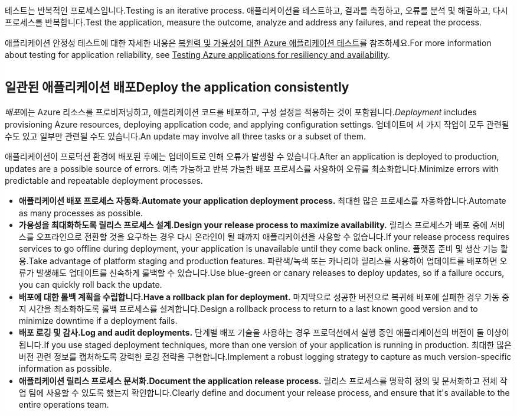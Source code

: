 <span data-ttu-id="e675a-217">테스트는 반복적인 프로세스입니다.</span><span class="sxs-lookup"><span data-stu-id="e675a-217">Testing is an iterative process.</span></span> <span data-ttu-id="e675a-218">애플리케이션을 테스트하고, 결과를 측정하고, 오류를 분석 및 해결하고, 다시 프로세스를 반복합니다.</span><span class="sxs-lookup"><span data-stu-id="e675a-218">Test the application, measure the outcome, analyze and address any failures, and repeat the process.</span></span>

<span data-ttu-id="e675a-219">애플리케이션 안정성 테스트에 대한 자세한 내용은 [복원력 및 가용성에 대한 Azure 애플리케이션 테스트](./testing.md)를 참조하세요.</span><span class="sxs-lookup"><span data-stu-id="e675a-219">For more information about testing for application reliability, see [Testing Azure applications for resiliency and availability](./testing.md).</span></span>

## <a name="deploy-the-application-consistently"></a><span data-ttu-id="e675a-220">일관된 애플리케이션 배포</span><span class="sxs-lookup"><span data-stu-id="e675a-220">Deploy the application consistently</span></span>

<span data-ttu-id="e675a-221">*배포*에는 Azure 리소스를 프로비저닝하고, 애플리케이션 코드를 배포하고, 구성 설정을 적용하는 것이 포함됩니다.</span><span class="sxs-lookup"><span data-stu-id="e675a-221">*Deployment* includes provisioning Azure resources, deploying application code, and applying configuration settings.</span></span> <span data-ttu-id="e675a-222">업데이트에 세 가지 작업이 모두 관련될 수도 있고 일부만 관련될 수도 있습니다.</span><span class="sxs-lookup"><span data-stu-id="e675a-222">An update may involve all three tasks or a subset of them.</span></span>

<span data-ttu-id="e675a-223">애플리케이션이 프로덕션 환경에 배포된 후에는 업데이트로 인해 오류가 발생할 수 있습니다.</span><span class="sxs-lookup"><span data-stu-id="e675a-223">After an application is deployed to production, updates are a possible source of errors.</span></span> <span data-ttu-id="e675a-224">예측 가능하고 반복 가능한 배포 프로세스를 사용하여 오류를 최소화합니다.</span><span class="sxs-lookup"><span data-stu-id="e675a-224">Minimize errors with predictable and repeatable deployment processes.</span></span>

- <span data-ttu-id="e675a-225">**애플리케이션 배포 프로세스 자동화.**</span><span class="sxs-lookup"><span data-stu-id="e675a-225">**Automate your application deployment process.**</span></span> <span data-ttu-id="e675a-226">최대한 많은 프로세스를 자동화합니다.</span><span class="sxs-lookup"><span data-stu-id="e675a-226">Automate as many processes as possible.</span></span>
- <span data-ttu-id="e675a-227">**가용성을 최대화하도록 릴리스 프로세스 설계.**</span><span class="sxs-lookup"><span data-stu-id="e675a-227">**Design your release process to maximize availability.**</span></span> <span data-ttu-id="e675a-228">릴리스 프로세스가 배포 중에 서비스를 오프라인으로 전환할 것을 요구하는 경우 다시 온라인이 될 때까지 애플리케이션을 사용할 수 없습니다.</span><span class="sxs-lookup"><span data-stu-id="e675a-228">If your release process requires services to go offline during deployment, your application is unavailable until they come back online.</span></span> <span data-ttu-id="e675a-229">플랫폼 준비 및 생산 기능 활용.</span><span class="sxs-lookup"><span data-stu-id="e675a-229">Take advantage of platform staging and production features.</span></span> <span data-ttu-id="e675a-230">파란색/녹색 또는 카나리아 릴리스를 사용하여 업데이트를 배포하면 오류가 발생해도 업데이트를 신속하게 롤백할 수 있습니다.</span><span class="sxs-lookup"><span data-stu-id="e675a-230">Use blue-green or canary releases to deploy updates, so if a failure occurs, you can quickly roll back the update.</span></span>
- <span data-ttu-id="e675a-231">**배포에 대한 롤백 계획을 수립합니다.**</span><span class="sxs-lookup"><span data-stu-id="e675a-231">**Have a rollback plan for deployment.**</span></span> <span data-ttu-id="e675a-232">마지막으로 성공한 버전으로 복귀해 배포에 실패한 경우 가동 중지 시간을 최소화하도록 롤백 프로세스를 설계합니다.</span><span class="sxs-lookup"><span data-stu-id="e675a-232">Design a rollback process to return to a last known good version and to minimize downtime if a deployment fails.</span></span>
- <span data-ttu-id="e675a-233">**배포 로깅 및 감사.**</span><span class="sxs-lookup"><span data-stu-id="e675a-233">**Log and audit deployments.**</span></span> <span data-ttu-id="e675a-234">단계별 배포 기술을 사용하는 경우 프로덕션에서 실행 중인 애플리케이션의 버전이 둘 이상이 됩니다.</span><span class="sxs-lookup"><span data-stu-id="e675a-234">If you use staged deployment techniques, more than one version of your application is running in production.</span></span> <span data-ttu-id="e675a-235">최대한 많은 버전 관련 정보를 캡처하도록 강력한 로깅 전략을 구현합니다.</span><span class="sxs-lookup"><span data-stu-id="e675a-235">Implement a robust logging strategy to capture as much version-specific information as possible.</span></span>
- <span data-ttu-id="e675a-236">**애플리케이션 릴리스 프로세스 문서화.**</span><span class="sxs-lookup"><span data-stu-id="e675a-236">**Document the application release process.**</span></span> <span data-ttu-id="e675a-237">릴리스 프로세스를 명확히 정의 및 문서화하고 전체 작업 팀에 사용할 수 있도록 했는지 확인합니다.</span><span class="sxs-lookup"><span data-stu-id="e675a-237">Clearly define and document your release process, and ensure that it's available to the entire operations team.</span></span>
